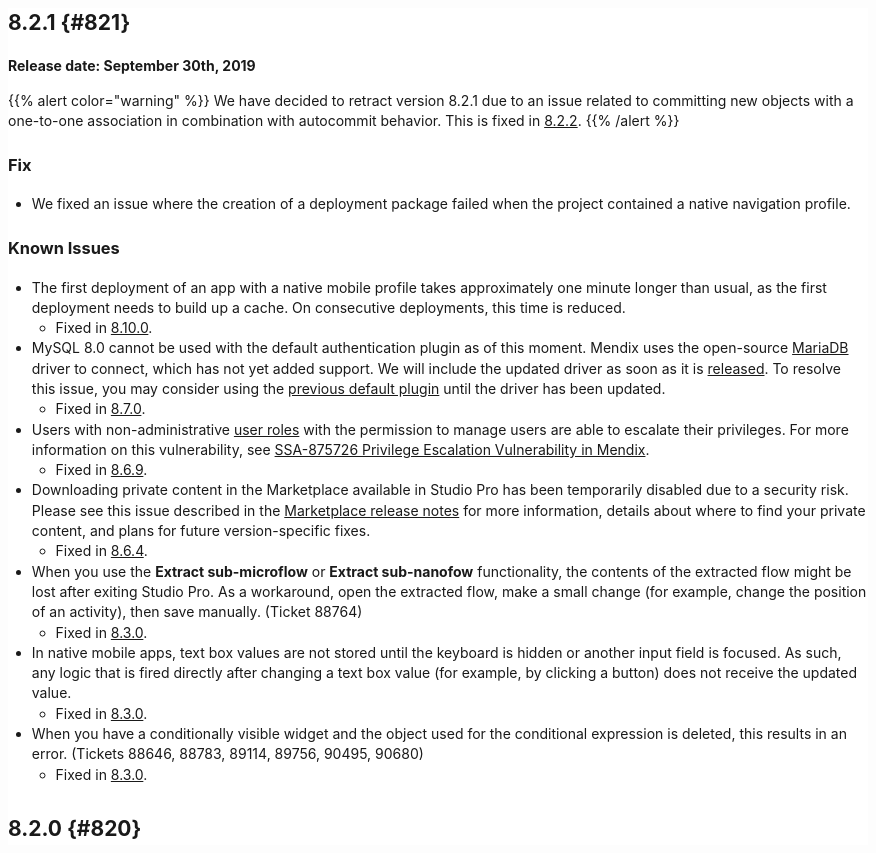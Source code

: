 ## 8.2.1 {#821}

**Release date: September 30th, 2019**

{{% alert color="warning" %}}
We have decided to retract version 8.2.1 due to an issue related to committing new objects with a one-to-one association in combination with autocommit behavior. This is fixed in [8.2.2](#822).
{{% /alert %}}

### Fix

* <a name="284"></a>We fixed an issue where the creation of a deployment package failed when the project contained a native navigation profile.

### Known Issues

* The first deployment of an app with a native mobile profile takes approximately one minute longer than usual, as the first deployment needs to build up a cache. On consecutive deployments, this time is reduced.
	* Fixed in [8.10.0](8.10#211).
* MySQL 8.0 cannot be used with the default authentication plugin as of this moment. Mendix uses the open-source [MariaDB](https://mariadb.com/) driver to connect, which has not yet added support. We will include the updated driver as soon as it is [released](https://jira.mariadb.org/browse/CONJ-663). To resolve this issue, you may consider using the [previous default plugin](https://mysqlserverteam.com/upgrading-to-mysql-8-0-default-authentication-plugin-considerations/) until the driver has been updated.
	* Fixed in [8.7.0](8.7#1530).
* Users with non-administrative [user roles](/refguide/user-roles) with the permission to manage users are able to escalate their privileges. For more information on this vulnerability, see [SSA-875726 Privilege Escalation Vulnerability in Mendix](https://new.siemens.com/global/en/products/services/cert.html#SecurityPublications).
	* Fixed in [8.6.9](8.6#875726).
* Downloading private content in the Marketplace available in Studio Pro has been temporarily disabled due to a security risk. Please see this issue described in the [Marketplace release notes](/releasenotes/app-store/#private-fix) for more information, details about where to find your private content, and plans for future version-specific fixes.
	* Fixed in [8.6.4](8.6#private-content).
* When you use the **Extract sub-microflow** or **Extract sub-nanofow** functionality, the contents of the extracted flow might be lost after exiting Studio Pro. As a workaround, open the extracted flow, make a small change (for example, change the position of an activity), then save manually. (Ticket 88764)
	* Fixed in [8.3.0](8.3#89101).
* In native mobile apps, text box values are not stored until the keyboard is hidden or another input field is focused. As such, any logic that is fired directly after changing a text box value (for example, by clicking a button) does not receive the updated value.
	* Fixed in [8.3.0](8.3#85339).
* When you have a conditionally visible widget and the object used for the conditional expression is deleted, this results in an error. (Tickets 88646, 88783, 89114, 89756, 90495, 90680)
	* Fixed in [8.3.0](8.3#88646).

## 8.2.0 {#820}
